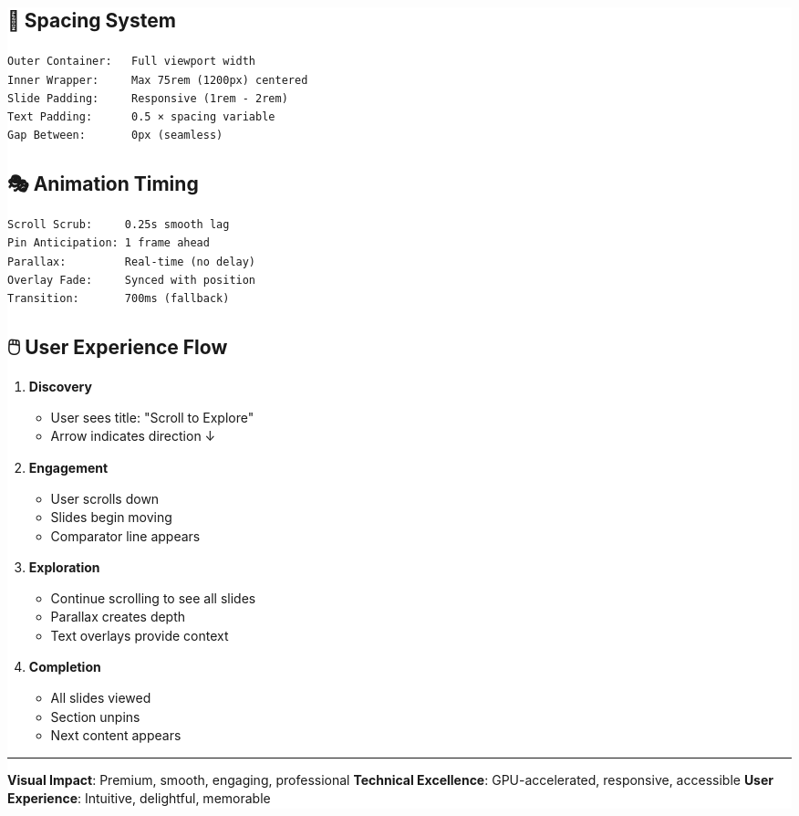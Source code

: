 ## 📐 Spacing System

```
Outer Container:   Full viewport width
Inner Wrapper:     Max 75rem (1200px) centered
Slide Padding:     Responsive (1rem - 2rem)
Text Padding:      0.5 × spacing variable
Gap Between:       0px (seamless)
```

## 🎭 Animation Timing

```
Scroll Scrub:     0.25s smooth lag
Pin Anticipation: 1 frame ahead
Parallax:         Real-time (no delay)
Overlay Fade:     Synced with position
Transition:       700ms (fallback)
```

## 🖱️ User Experience Flow

1. **Discovery**
   - User sees title: "Scroll to Explore"
   - Arrow indicates direction ↓

2. **Engagement**
   - User scrolls down
   - Slides begin moving
   - Comparator line appears

3. **Exploration**
   - Continue scrolling to see all slides
   - Parallax creates depth
   - Text overlays provide context

4. **Completion**
   - All slides viewed
   - Section unpins
   - Next content appears

---

**Visual Impact**: Premium, smooth, engaging, professional
**Technical Excellence**: GPU-accelerated, responsive, accessible
**User Experience**: Intuitive, delightful, memorable
